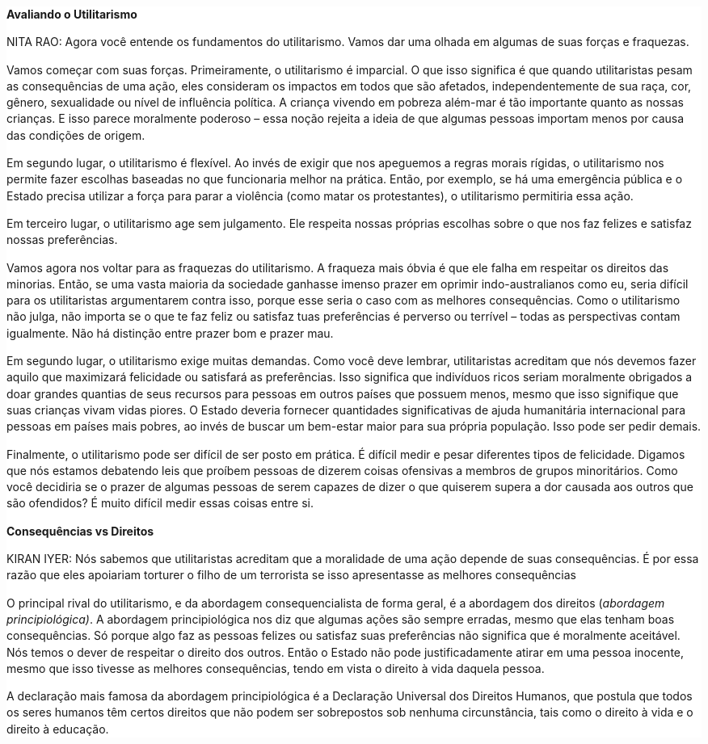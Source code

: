 **Avaliando o Utilitarismo**

NITA RAO: Agora você entende os fundamentos do utilitarismo. Vamos dar uma olhada em algumas de suas forças e fraquezas.

Vamos começar com suas forças. Primeiramente, o utilitarismo é imparcial. O que isso significa é que quando utilitaristas pesam as consequências de uma ação, eles consideram os impactos em todos que são afetados, independentemente de sua raça, cor, gênero, sexualidade ou nível de influência política. A criança vivendo em pobreza além-mar é tão importante quanto as nossas crianças. E isso parece moralmente poderoso – essa noção rejeita a ideia de que algumas pessoas importam menos por causa das condições de origem. 

Em segundo lugar, o utilitarismo é flexível. Ao invés de exigir que nos apeguemos a regras morais rígidas, o utilitarismo nos permite fazer escolhas baseadas no que funcionaria melhor na prática. Então, por exemplo, se há uma emergência pública e o Estado precisa utilizar a força para parar a violência (como matar os protestantes), o utilitarismo permitiria essa ação.

Em terceiro lugar, o utilitarismo age sem julgamento. Ele respeita nossas próprias escolhas sobre o que nos faz felizes e satisfaz nossas preferências. 

Vamos agora nos voltar para as fraquezas do utilitarismo. A fraqueza mais óbvia é que ele falha em respeitar os direitos das minorias. Então, se uma vasta maioria da sociedade ganhasse imenso prazer em oprimir indo-australianos como eu, seria difícil para os utilitaristas argumentarem contra isso, porque esse seria o caso com as melhores consequências. Como o utilitarismo não julga, não importa se o que te faz feliz ou satisfaz tuas preferências é perverso ou terrível – todas as perspectivas contam igualmente. Não há distinção entre prazer bom e prazer mau. 

Em segundo lugar, o utilitarismo exige muitas demandas. Como você deve lembrar, utilitaristas acreditam que nós devemos fazer aquilo que maximizará felicidade ou satisfará as preferências. Isso significa que indivíduos ricos seriam moralmente obrigados a doar grandes quantias de seus recursos para pessoas em outros países que possuem menos, mesmo que isso signifique que suas crianças vivam vidas piores. O Estado deveria fornecer quantidades significativas de ajuda humanitária internacional para pessoas em países mais pobres, ao invés de buscar um bem-estar maior para sua própria população. Isso pode ser pedir demais.

Finalmente, o utilitarismo pode ser difícil de ser posto em prática. É difícil medir e pesar diferentes tipos de felicidade. Digamos que nós estamos debatendo leis que proíbem pessoas de dizerem coisas ofensivas a membros de grupos minoritários. Como você decidiria se o prazer de algumas pessoas de serem capazes de dizer o que quiserem supera a dor causada aos outros que são ofendidos? É muito difícil medir essas coisas entre si. 

**Consequências vs Direitos**

KIRAN IYER: Nós sabemos que utilitaristas acreditam que a moralidade de uma ação depende de suas consequências. É por essa razão que eles apoiariam torturer o filho de um terrorista se isso apresentasse as melhores consequências

O principal rival do utilitarismo, e da abordagem consequencialista de forma geral, é a abordagem dos direitos (_abordagem principiológica)_. A abordagem principiológica nos diz que algumas ações são sempre erradas, mesmo que elas tenham boas consequências. Só porque algo faz as pessoas felizes ou satisfaz suas preferências não significa que é moralmente aceitável. Nós temos o dever de respeitar o direito dos outros. Então o Estado não pode justificadamente atirar em uma pessoa inocente, mesmo que isso tivesse as melhores consequências, tendo em vista o direito à vida daquela pessoa.

A declaração mais famosa da abordagem principiológica é a Declaração Universal dos Direitos Humanos, que postula que todos os seres humanos têm certos direitos que não podem ser sobrepostos sob nenhuma circunstância, tais como o direito à vida e o direito à educação.
